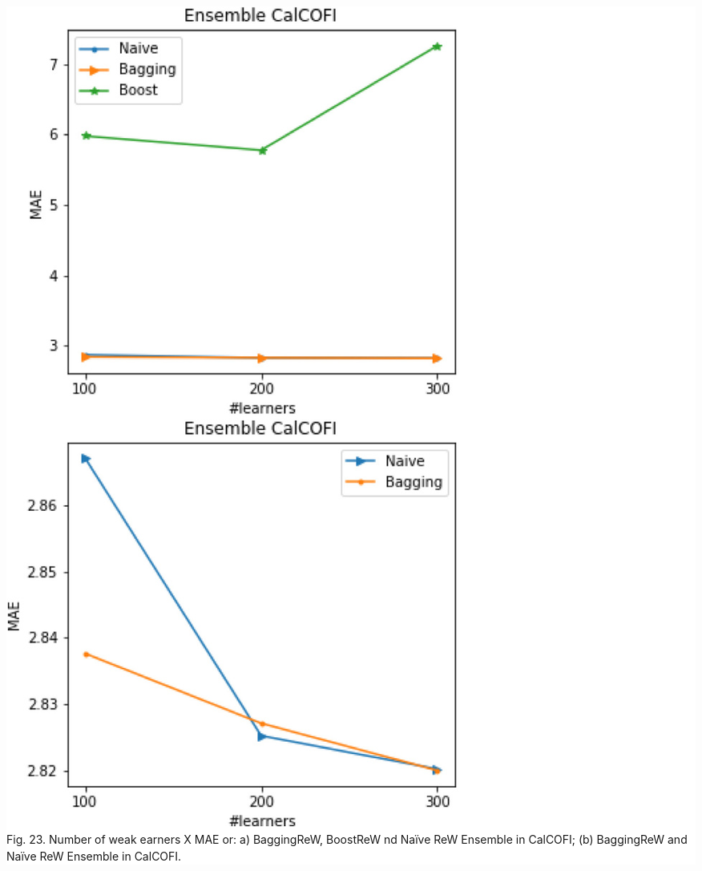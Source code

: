 ![](images/3d1820c8900e819b360bea33f0cd652c9d2c0e9f9feebcfe2a6c01492652a030.jpg)  
Fig. 23. Number of weak earners X MAE or: a) BaggingReW, BoostReW nd Naïve ReW Ensemble in CalCOFI; (b) BaggingReW and Naïve ReW Ensemble in CalCOFI.  
